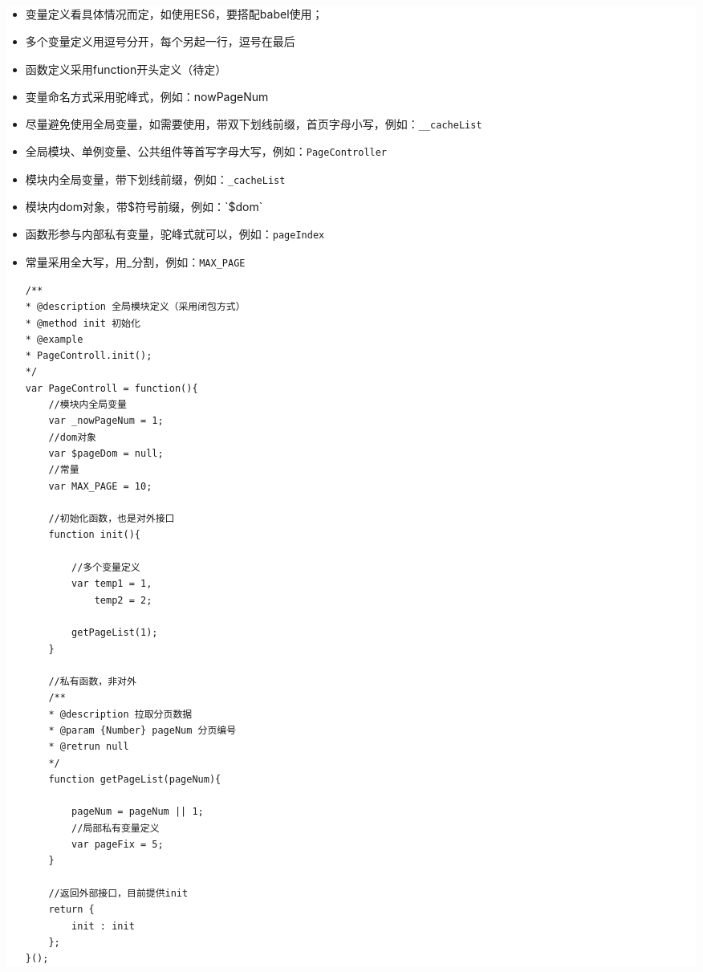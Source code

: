 

*   变量定义看具体情况而定，如使用ES6，要搭配babel使用；
*   多个变量定义用逗号分开，每个另起一行，逗号在最后
*   函数定义采用function开头定义（待定）
*   变量命名方式采用驼峰式，例如：nowPageNum
*   尽量避免使用全局变量，如需要使用，带双下划线前缀，首页字母小写，例如：`__cacheList`
*   全局模块、单例变量、公共组件等首写字母大写，例如：`PageController`
*   模块内全局变量，带下划线前缀，例如：`_cacheList`
*   模块内dom对象，带$符号前缀，例如：`$dom`
*   函数形参与内部私有变量，驼峰式就可以，例如：`pageIndex`
*   常量采用全大写，用\_分割，例如：`MAX_PAGE`

        /** 
        * @description 全局模块定义（采用闭包方式）
        * @method init 初始化
        * @example
        * PageControll.init();
        */
        var PageControll = function(){
            //模块内全局变量
            var _nowPageNum = 1;
            //dom对象
            var $pageDom = null;
            //常量
            var MAX_PAGE = 10;
    
            //初始化函数，也是对外接口
            function init(){
    
                //多个变量定义
                var temp1 = 1,
                    temp2 = 2;
    
                getPageList(1);
            }
    
            //私有函数，非对外
            /**
            * @description 拉取分页数据
            * @param {Number} pageNum 分页编号
            * @retrun null
            */
            function getPageList(pageNum){
    
                pageNum = pageNum || 1;
                //局部私有变量定义
                var pageFix = 5;
            }
    
            //返回外部接口，目前提供init
            return {
                init : init
            };
        }();
    